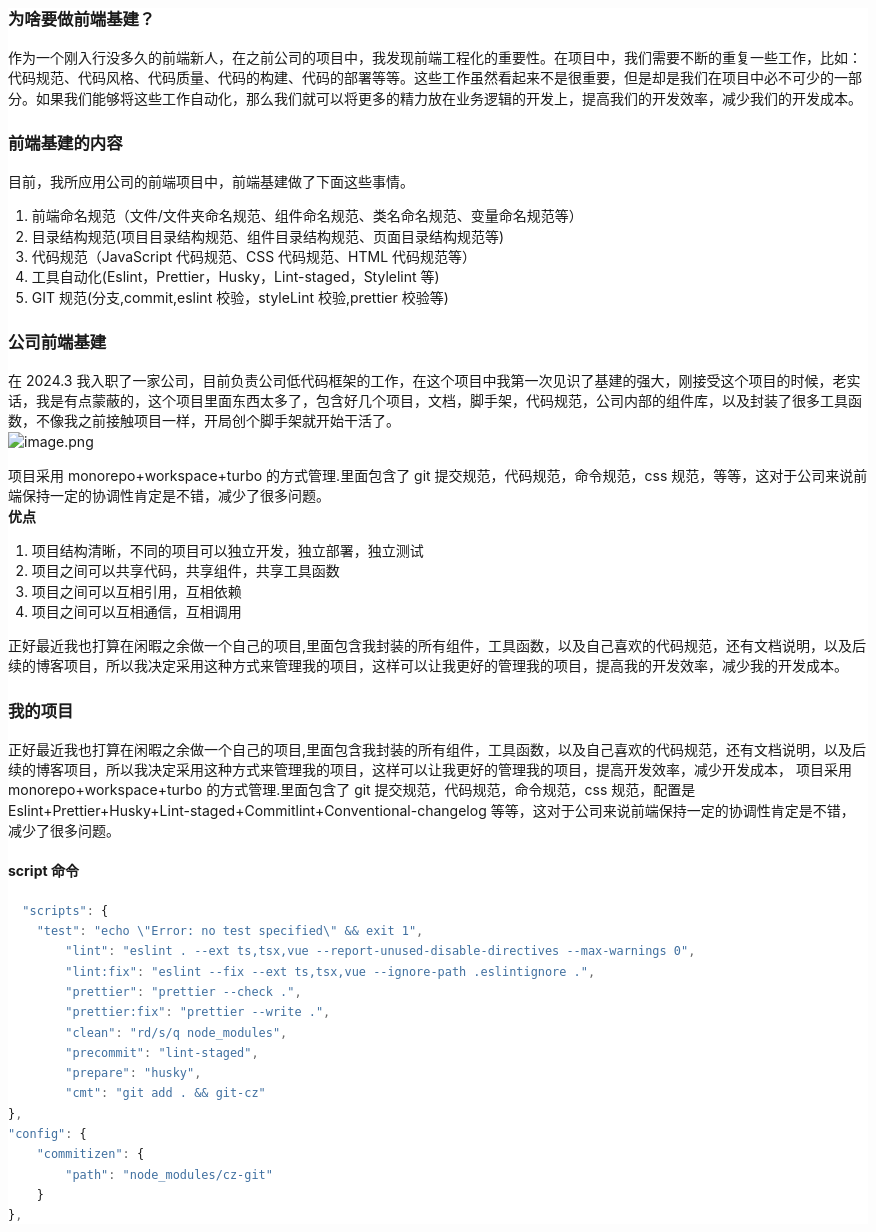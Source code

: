 ### 为啥要做前端基建？

作为一个刚入行没多久的前端新人，在之前公司的项目中，我发现前端工程化的重要性。在项目中，我们需要不断的重复一些工作，比如：代码规范、代码风格、代码质量、代码的构建、代码的部署等等。这些工作虽然看起来不是很重要，但是却是我们在项目中必不可少的一部分。如果我们能够将这些工作自动化，那么我们就可以将更多的精力放在业务逻辑的开发上，提高我们的开发效率，减少我们的开发成本。

### 前端基建的内容

目前，我所应用公司的前端项目中，前端基建做了下面这些事情。

1. 前端命名规范（文件/文件夹命名规范、组件命名规范、类名命名规范、变量命名规范等）
2. 目录结构规范(项目目录结构规范、组件目录结构规范、页面目录结构规范等)
3. 代码规范（JavaScript 代码规范、CSS 代码规范、HTML 代码规范等）
4. 工具自动化(Eslint，Prettier，Husky，Lint-staged，Stylelint 等)
5. GIT 规范(分支,commit,eslint 校验，styleLint 校验,prettier 校验等)

### 公司前端基建

在 2024.3 我入职了一家公司，目前负责公司低代码框架的工作，在这个项目中我第一次见识了基建的强大，刚接受这个项目的时候，老实话，我是有点蒙蔽的，这个项目里面东西太多了，包含好几个项目，文档，脚手架，代码规范，公司内部的组件库，以及封装了很多工具函数，不像我之前接触项目一样，开局创个脚手架就开始干活了。<br/>
![image.png](https://nestdb.oss-cn-shenzhen.aliyuncs.com/web/project.png)

项目采用 monorepo+workspace+turbo 的方式管理.里面包含了 git 提交规范，代码规范，命令规范，css 规范，等等，这对于公司来说前端保持一定的协调性肯定是不错，减少了很多问题。<br/>
**优点**

1. 项目结构清晰，不同的项目可以独立开发，独立部署，独立测试
2. 项目之间可以共享代码，共享组件，共享工具函数
3. 项目之间可以互相引用，互相依赖
4. 项目之间可以互相通信，互相调用

正好最近我也打算在闲暇之余做一个自己的项目,里面包含我封装的所有组件，工具函数，以及自己喜欢的代码规范，还有文档说明，以及后续的博客项目，所以我决定采用这种方式来管理我的项目，这样可以让我更好的管理我的项目，提高我的开发效率，减少我的开发成本。

### 我的项目

正好最近我也打算在闲暇之余做一个自己的项目,里面包含我封装的所有组件，工具函数，以及自己喜欢的代码规范，还有文档说明，以及后续的博客项目，所以我决定采用这种方式来管理我的项目，这样可以让我更好的管理我的项目，提高开发效率，减少开发成本，
项目采用 monorepo+workspace+turbo 的方式管理.里面包含了 git 提交规范，代码规范，命令规范，css 规范，配置是 Eslint+Prettier+Husky+Lint-staged+Commitlint+Conventional-changelog 等等，这对于公司来说前端保持一定的协调性肯定是不错，减少了很多问题。

#### script 命令

```js
  "scripts": {
    "test": "echo \"Error: no test specified\" && exit 1",
        "lint": "eslint . --ext ts,tsx,vue --report-unused-disable-directives --max-warnings 0",
        "lint:fix": "eslint --fix --ext ts,tsx,vue --ignore-path .eslintignore .",
        "prettier": "prettier --check .",
        "prettier:fix": "prettier --write .",
        "clean": "rd/s/q node_modules",
        "precommit": "lint-staged",
        "prepare": "husky",
        "cmt": "git add . && git-cz"
},
"config": {
    "commitizen": {
        "path": "node_modules/cz-git"
    }
},

```
